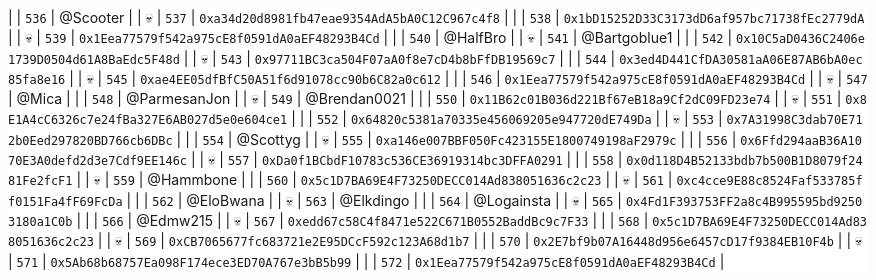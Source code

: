 |  | `536` | @Scooter |
| 💀 | `537` | `0xa34d20d8981fb47eae9354AdA5bA0C12C967c4f8` |
|  | `538` | `0x1bD15252D33C3173dD6af957bc71738fEc2779dA` |
| 💀 | `539` | `0x1Eea77579f542a975cE8f0591dA0aEF48293B4Cd` |
|  | `540` | @HalfBro |
| 💀 | `541` | @Bartgoblue1 |
|  | `542` | `0x10C5aD0436C2406e1739D0504d61A8BaEdc5F48d` |
| 💀 | `543` | `0x97711BC3ca504F07aA0f8e7cD4b8bFfDB19569c7` |
|  | `544` | `0x3ed4D441CfDA30581aA06E87AB6bA0ec85fa8e16` |
| 💀 | `545` | `0xae4EE05dfBfC50A51f6d91078cc90b6C82a0c612` |
|  | `546` | `0x1Eea77579f542a975cE8f0591dA0aEF48293B4Cd` |
| 💀 | `547` | @Mica |
|  | `548` | @ParmesanJon |
| 💀 | `549` | @Brendan0021 |
|  | `550` | `0x11B62c01B036d221Bf67eB18a9Cf2dC09FD23e74` |
| 💀 | `551` | `0x8E1A4cC6326c7e24fBa327E6AB027d5e0e604ce1` |
|  | `552` | `0x64820c5381a70335e456069205e947720dE749Da` |
| 💀 | `553` | `0x7A31998C3dab70E712b0Eed297820BD766cb6DBc` |
|  | `554` | @Scottyg |
| 💀 | `555` | `0xa146e007BBF050Fc423155E1800749198aF2979c` |
|  | `556` | `0x6Ffd294aaB36A1070E3A0defd2d3e7Cdf9EE146c` |
| 💀 | `557` | `0xDa0f1BCbdF10783c536CE36919314bc3DFFA0291` |
|  | `558` | `0x0d118D4B52133bdb7b500B1D8079f2481Fe2fcF1` |
| 💀 | `559` | @Hammbone |
|  | `560` | `0x5c1D7BA69E4F73250DECC014Ad838051636c2c23` |
| 💀 | `561` | `0xc4cce9E88c8524Faf533785ff0151Fa4fF69FcDa` |
|  | `562` | @EloBwana |
| 💀 | `563` | @Elkdingo |
|  | `564` | @Logainsta |
| 💀 | `565` | `0x4Fd1F393753FF2a8c4B995595bd92503180a1C0b` |
|  | `566` | @Edmw215 |
| 💀 | `567` | `0xedd67c58C4f8471e522C671B0552BaddBc9c7F33` |
|  | `568` | `0x5c1D7BA69E4F73250DECC014Ad838051636c2c23` |
| 💀 | `569` | `0xCB7065677fc683721e2E95DCcF592c123A68d1b7` |
|  | `570` | `0x2E7bf9b07A16448d956e6457cD17f9384EB10F4b` |
| 💀 | `571` | `0x5Ab68b68757Ea098F174ece3ED70A767e3bB5b99` |
|  | `572` | `0x1Eea77579f542a975cE8f0591dA0aEF48293B4Cd` |